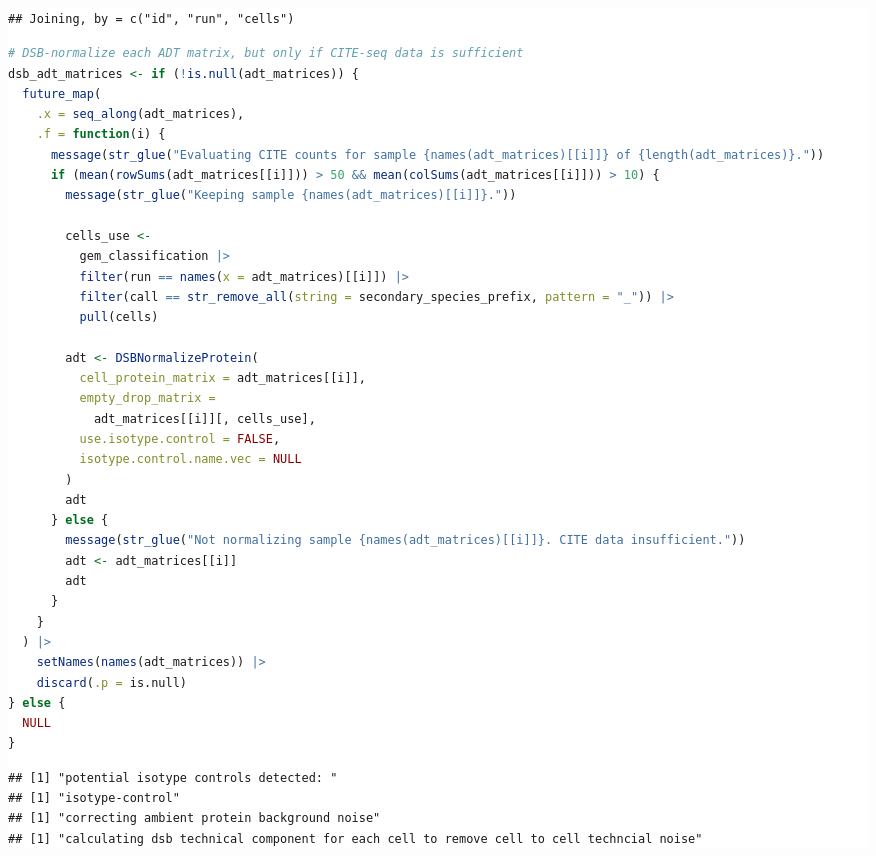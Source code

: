     ## Joining, by = c("id", "run", "cells")

``` r
# DSB-normalize each ADT matrix, but only if CITE-seq data is sufficient
dsb_adt_matrices <- if (!is.null(adt_matrices)) {
  future_map(
    .x = seq_along(adt_matrices),
    .f = function(i) {
      message(str_glue("Evaluating CITE counts for sample {names(adt_matrices)[[i]]} of {length(adt_matrices)}."))
      if (mean(rowSums(adt_matrices[[i]])) > 50 && mean(colSums(adt_matrices[[i]])) > 10) {
        message(str_glue("Keeping sample {names(adt_matrices)[[i]]}."))

        cells_use <-
          gem_classification |>
          filter(run == names(x = adt_matrices)[[i]]) |>
          filter(call == str_remove_all(string = secondary_species_prefix, pattern = "_")) |>
          pull(cells)

        adt <- DSBNormalizeProtein(
          cell_protein_matrix = adt_matrices[[i]],
          empty_drop_matrix =
            adt_matrices[[i]][, cells_use],
          use.isotype.control = FALSE,
          isotype.control.name.vec = NULL
        )
        adt
      } else {
        message(str_glue("Not normalizing sample {names(adt_matrices)[[i]]}. CITE data insufficient."))
        adt <- adt_matrices[[i]]
        adt
      }
    }
  ) |>
    setNames(names(adt_matrices)) |>
    discard(.p = is.null)
} else {
  NULL
}
```

    ## [1] "potential isotype controls detected: "
    ## [1] "isotype-control"
    ## [1] "correcting ambient protein background noise"
    ## [1] "calculating dsb technical component for each cell to remove cell to cell techncial noise"

